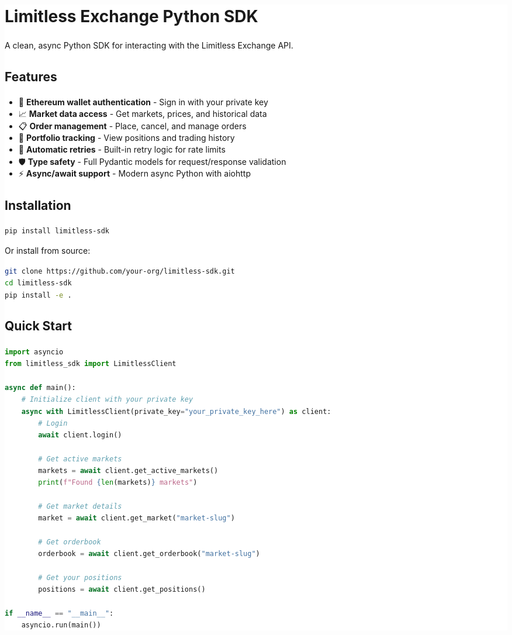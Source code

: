 # Limitless Exchange Python SDK

A clean, async Python SDK for interacting with the Limitless Exchange API.

## Features

- 🔐 **Ethereum wallet authentication** - Sign in with your private key
- 📈 **Market data access** - Get markets, prices, and historical data  
- 📋 **Order management** - Place, cancel, and manage orders
- 💼 **Portfolio tracking** - View positions and trading history
- 🔄 **Automatic retries** - Built-in retry logic for rate limits
- 🛡️ **Type safety** - Full Pydantic models for request/response validation
- ⚡ **Async/await support** - Modern async Python with aiohttp

## Installation

```bash
pip install limitless-sdk
```

Or install from source:

```bash
git clone https://github.com/your-org/limitless-sdk.git
cd limitless-sdk
pip install -e .
```

## Quick Start

```python
import asyncio
from limitless_sdk import LimitlessClient

async def main():
    # Initialize client with your private key
    async with LimitlessClient(private_key="your_private_key_here") as client:
        # Login
        await client.login()
        
        # Get active markets
        markets = await client.get_active_markets()
        print(f"Found {len(markets)} markets")
        
        # Get market details
        market = await client.get_market("market-slug")
        
        # Get orderbook
        orderbook = await client.get_orderbook("market-slug")
        
        # Get your positions
        positions = await client.get_positions()

if __name__ == "__main__":
    asyncio.run(main())
```
